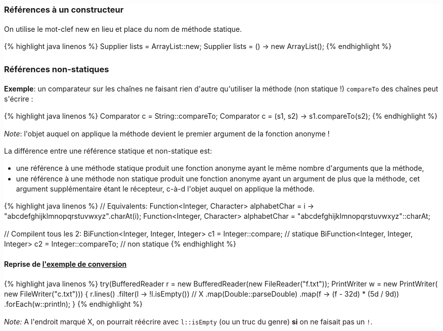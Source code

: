 ### Références à un constructeur
On utilise le mot-clef new en lieu et place du nom de méthode statique.

{% highlight java linenos %}
Supplier<List> lists = ArrayList::new;
Supplier<List> lists = () -> new ArrayList();
{% endhighlight %}

### Références non-statiques
**Exemple**: un comparateur sur les chaînes ne faisant rien d'autre qu'utiliser la méthode (non statique !) `compareTo` des chaînes peut s'écrire :

{% highlight java linenos %}
Comparator<String> c = String::compareTo;
Comparator<String> c = (s1, s2) -> s1.compareTo(s2);
{% endhighlight %}

*Note*: l'objet auquel on applique la méthode devient le premier argument de la fonction anonyme !

La différence entre une référence statique et non-statique est:

- une référence à une méthode statique produit une fonction anonyme ayant le même nombre d'arguments que la méthode,
- une référence à une méthode non statique produit une fonction anonyme ayant un argument de plus que la méthode, cet argument supplémentaire étant le récepteur, c-à-d l'objet auquel on applique la méthode.



{% highlight java linenos %}
// Equivalents:
Function<Integer, Character> alphabetChar = i -> "abcdefghijklmnopqrstuvwxyz".charAt(i);
Function<Integer, Character> alphabetChar = "abcdefghijklmnopqrstuvwxyz"::charAt;


// Compilent tous les 2:
BiFunction<Integer, Integer, Integer> c1 = Integer::compare; // statique
BiFunction<Integer, Integer, Integer> c2 = Integer::compareTo; // non statique
{% endhighlight %}

#### Reprise de [l'exemple de conversion](#exemple-conversion-f-en-c)
{% highlight java linenos %}
try(BufferedReader r = new BufferedReader(new FileReader("f.txt"));
    PrintWriter w = new PrintWriter(
    new FileWriter("c.txt"))) {
        r.lines()
        .filter(l -> !l.isEmpty()) // X
        .map(Double::parseDouble)
        .map(f -> (f - 32d) * (5d / 9d))
        .forEach(w::println);
}
{% endhighlight %}

*Note:* A l'endroit marqué X, on pourrait réécrire avec `l::isEmpty` (ou un truc du genre) **si** on ne faisait pas un `!`.
